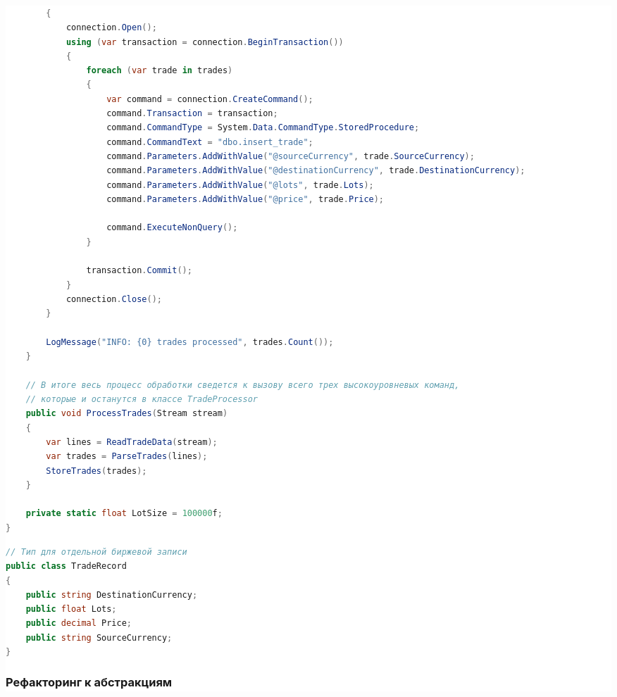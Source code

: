 ```c#
        {
            connection.Open();
            using (var transaction = connection.BeginTransaction())
            {
                foreach (var trade in trades)
                {
                    var command = connection.CreateCommand();
                    command.Transaction = transaction;
                    command.CommandType = System.Data.CommandType.StoredProcedure;
                    command.CommandText = "dbo.insert_trade";
                    command.Parameters.AddWithValue("@sourceCurrency", trade.SourceCurrency);
                    command.Parameters.AddWithValue("@destinationCurrency", trade.DestinationCurrency);
                    command.Parameters.AddWithValue("@lots", trade.Lots);
                    command.Parameters.AddWithValue("@price", trade.Price);

                    command.ExecuteNonQuery();
                }

                transaction.Commit();
            }
            connection.Close();
        }

        LogMessage("INFO: {0} trades processed", trades.Count());
    }

    // В итоге весь процесс обработки сведется к вызову всего трех высокоуровневых команд,
    // которые и останутся в классе TradeProcessor
    public void ProcessTrades(Stream stream)
    {
        var lines = ReadTradeData(stream);
        var trades = ParseTrades(lines);
        StoreTrades(trades);
    }

    private static float LotSize = 100000f;
}
```

```c#
// Тип для отдельной биржевой записи
public class TradeRecord
{
    public string DestinationCurrency;
    public float Lots;
    public decimal Price;
    public string SourceCurrency;
}
```

### Рефакторинг к абстракциям
